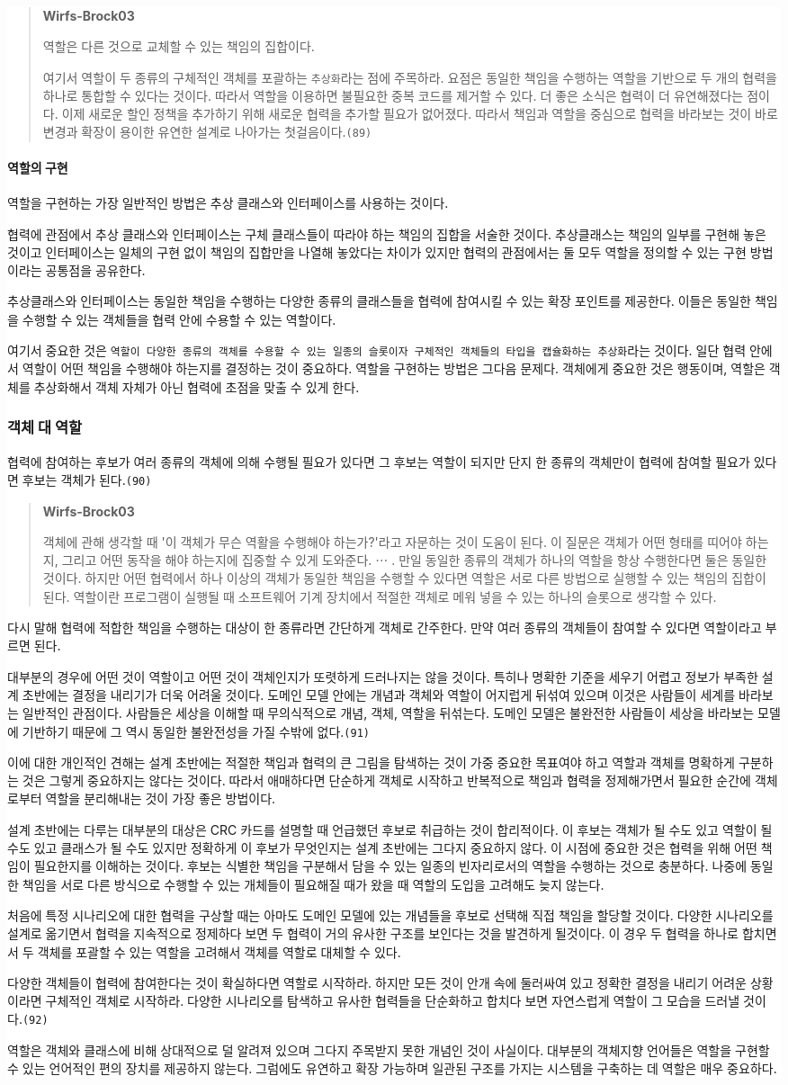 > **Wirfs-Brock03**
> 
> 역할은 다른 것으로 교체할 수 있는 책임의 집합이다.
> 
>여기서 역할이 두 종류의 구체적인 객체를 포괄하는 `추상화`라는 점에 주목하라.
요점은 동일한 책임을 수행하는 역할을 기반으로 두 개의 협력을 하나로 통합할 수 있다는 것이다. 따라서 역할을 이용하면 불필요한 중복 코드를 제거할 수 있다. 더 좋은 소식은 협력이 더 유연해졌다는 점이다. 이제 새로운 할인 정책을 추가하기 위해 새로운 협력을 추가할 필요가 없어졌다. 따라서 책임과 역할을 중심으로 협력을 바라보는 것이 바로 변경과 확장이 용이한 유연한 설계로 나아가는 첫걸음이다.`(89)`

#### 역할의 구현
역할을 구현하는 가장 일반적인 방법은 추상 클래스와 인터페이스를 사용하는 것이다.

협력에 관점에서 추상 클래스와 인터페이스는 구체 클래스들이 따라야 하는 책임의 집합을 서술한 것이다. 추상클래스는 책임의 일부를 구현해 놓은 것이고 인터페이스는 일체의 구현 없이 책임의 집합만을 나열해 놓았다는 차이가 있지만 협력의 관점에서는 둘 모두 역할을 정의할 수 있는 구현 방법이라는 공통점을 공유한다.

추상클래스와 인터페이스는 동일한 책임을 수행하는 다양한 종류의 클래스들을 협력에 참여시킬 수 있는 확장 포인트를 제공한다. 이들은 동일한 책임을 수행할 수 있는 객체들을 협력 안에 수용할 수 있는 역할이다.

여기서 중요한 것은 `역할이 다양한 종류의 객체를 수용할 수 있는 일종의 슬롯이자 구체적인 객체들의 타입을 캡슐화하는 추상화`라는 것이다. 일단 협력 안에서 역할이 어떤 책임을 수행해야 하는지를 결정하는 것이 중요하다. 역할을 구현하는 방법은 그다음 문제다. 객체에게 중요한 것은 행동이며, 역할은 객체를 추상화해서 객체 자체가 아닌 협력에 초점을 맞출 수 있게 한다.

### 객체 대 역할
협력에 참여하는 후보가 여러 종류의 객체에 의해 수행될 필요가 있다면 그 후보는 역할이 되지만 단지 한 종류의 객체만이 협력에 참여할 필요가 있다면 후보는 객체가 된다.`(90)`

> **Wirfs-Brock03**
>
> 객체에 관해 생각할 때 '이 객체가 무슨 역활을 수행해야 하는가?'라고 자문하는 것이 도움이 된다. 이 질문은 객체가 어떤 형태를 띠어야 하는지, 그리고 어떤 동작을 해야 하는지에 집중할 수 있게 도와준다. $\cdots$ . 만일 동일한 종류의 객체가 하나의 역할을 항상 수행한다면 둘은 동일한 것이다. 하지만 어떤 협력에서 하나 이상의 객체가 동일한 책임을 수행할 수 있다면 역할은 서로 다른 방법으로 실행할 수 있는 책임의 집합이 된다. 역할이란 프로그램이 실행될 때 소프트웨어 기계 장치에서 적절한 객체로 메워 넣을 수 있는 하나의 슬롯으로 생각할 수 있다.

다시 말해 협력에 적합한 책임을 수행하는 대상이 한 종류라면 간단하게 객체로 간주한다. 만약 여러 종류의 객체들이 참여할 수 있다면 역할이라고 부르면 된다.

대부분의 경우에 어떤 것이 역할이고 어떤 것이 객체인지가 또렷하게 드러나지는 않을 것이다. 특히나 명확한 기준을 세우기 어렵고 정보가 부족한 설계 초반에는 결정을 내리기가 더욱 어려울 것이다. 도메인 모델 안에는 개념과 객체와 역할이 어지럽게 뒤섞여 있으며 이것은 사람들이 세계를 바라보는 일반적인 관점이다. 사람들은 세상을 이해할 때 무의식적으로 개념, 객체, 역할을 뒤섞는다. 도메인 모델은 불완전한 사람들이 세상을 바라보는 모델에 기반하기 때문에 그 역시 동일한 불완전성을 가질 수밖에 없다.`(91)`

이에 대한 개인적인 견해는 설계 초반에는 적절한 책임과 협력의 큰 그림을 탐색하는 것이 가중 중요한 목표여야 하고 역할과 객체를 명확하게 구분하는 것은 그렇게 중요하지는 않다는 것이다. 따라서 애매하다면 단순하게 객체로 시작하고 반복적으로 책임과 협력을 정제해가면서 필요한 순간에 객체로부터 역할을 분리해내는 것이 가장 좋은 방법이다.

설계 초반에는 다루는 대부분의 대상은 CRC 카드를 설명할 때 언급했던 후보로 취급하는 것이 합리적이다. 이 후보는 객체가 될 수도 있고 역할이 될 수도 있고 클래스가 될 수도 있지만 정확하게 이 후보가 무엇인지는 설계 초반에는 그다지 중요하지 않다. 이 시점에 중요한 것은 협력을 위해 어떤 책임이 필요한지를 이해하는 것이다. 후보는 식별한 책임을 구분해서 담을 수 있는 일종의 빈자리로서의 역할을 수행하는 것으로 충분하다. 나중에 동일한 책임을 서로 다른 방식으로 수행할 수 있는 개체들이 필요해질 때가 왔을 때 역할의 도입을 고려해도 늦지 않는다.

처음에 특정 시나리오에 대한 협력을 구상할 때는 아마도 도메인 모델에 있는 개념들을 후보로 선택해 직접 책임을 할당할 것이다. 다양한 시나리오를 설계로 옮기면서 협력을 지속적으로 정제하다 보면 두 협력이 거의 유사한 구조를 보인다는 것을 발견하게 될것이다. 이 경우 두 협력을 하나로 합치면서 두 객체를 포괄할 수 있는 역할을 고려해서 객체를 역할로 대체할 수 있다.

다양한 객체들이 협력에 참여한다는 것이 확실하다면 역할로 시작하라. 하지만 모든 것이 안개 속에 둘러싸여 있고 정확한 결정을 내리기 어려운 상황이라면 구체적인 객체로 시작하라. 다양한 시나리오를 탐색하고 유사한 협력들을 단순화하고 합치다 보면 자연스럽게 역할이 그 모습을 드러낼 것이다.`(92)`

역할은 객체와 클래스에 비해 상대적으로 덜 알려져 있으며 그다지 주목받지 못한 개념인 것이 사실이다. 대부분의 객체지향 언어들은 역할을 구현할 수 있는 언어적인 편의 장치를 제공하지 않는다. 그럼에도 유연하고 확장 가능하며 일관된 구조를 가지는 시스템을 구축하는 데 역할은 매우 중요하다.
